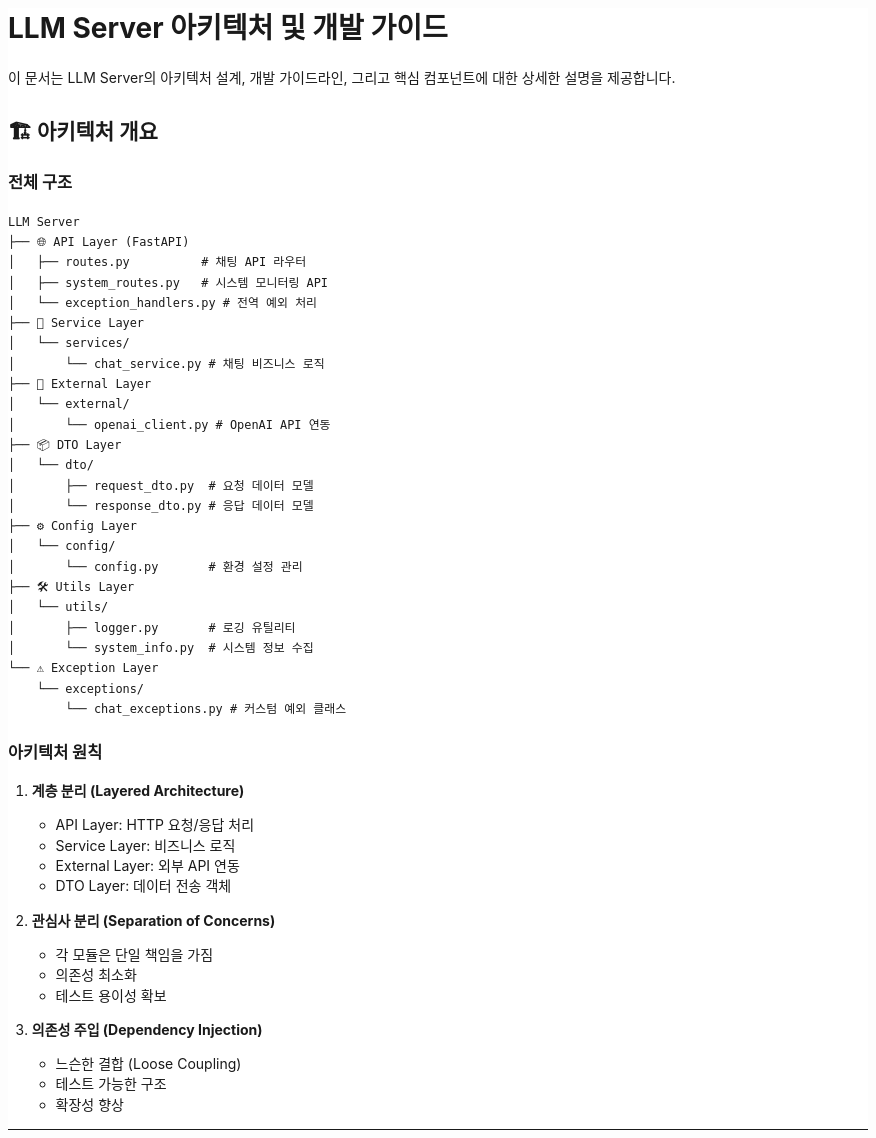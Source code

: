 # LLM Server 아키텍처 및 개발 가이드

이 문서는 LLM Server의 아키텍처 설계, 개발 가이드라인, 그리고 핵심 컴포넌트에 대한 상세한 설명을 제공합니다.

## 🏗️ 아키텍처 개요

### 전체 구조

```
LLM Server
├── 🌐 API Layer (FastAPI)
│   ├── routes.py          # 채팅 API 라우터
│   ├── system_routes.py   # 시스템 모니터링 API
│   └── exception_handlers.py # 전역 예외 처리
├── 🏢 Service Layer
│   └── services/
│       └── chat_service.py # 채팅 비즈니스 로직
├── 🔗 External Layer
│   └── external/
│       └── openai_client.py # OpenAI API 연동
├── 📦 DTO Layer
│   └── dto/
│       ├── request_dto.py  # 요청 데이터 모델
│       └── response_dto.py # 응답 데이터 모델
├── ⚙️ Config Layer
│   └── config/
│       └── config.py       # 환경 설정 관리
├── 🛠️ Utils Layer
│   └── utils/
│       ├── logger.py       # 로깅 유틸리티
│       └── system_info.py  # 시스템 정보 수집
└── ⚠️ Exception Layer
    └── exceptions/
        └── chat_exceptions.py # 커스텀 예외 클래스
```

### 아키텍처 원칙

1. **계층 분리 (Layered Architecture)**
   - API Layer: HTTP 요청/응답 처리
   - Service Layer: 비즈니스 로직
   - External Layer: 외부 API 연동
   - DTO Layer: 데이터 전송 객체

2. **관심사 분리 (Separation of Concerns)**
   - 각 모듈은 단일 책임을 가짐
   - 의존성 최소화
   - 테스트 용이성 확보

3. **의존성 주입 (Dependency Injection)**
   - 느슨한 결합 (Loose Coupling)
   - 테스트 가능한 구조
   - 확장성 향상

---